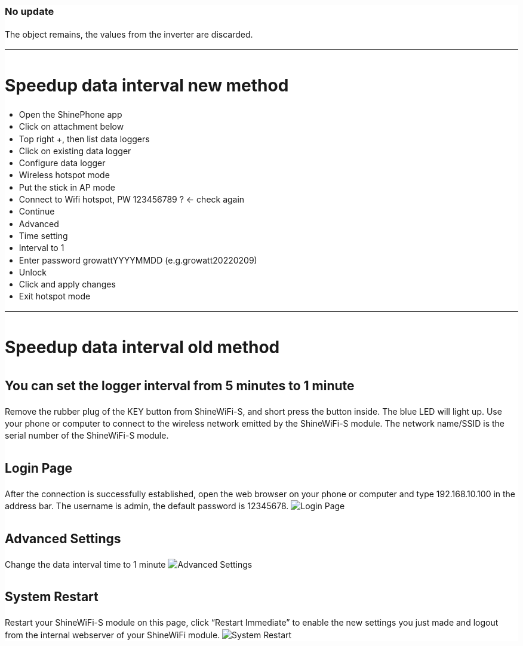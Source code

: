 ### No update
The object remains, the values ​​from the inverter are discarded.

----------------------------------------------------------------------------------------------------------------------
# Speedup data interval new method

* Open the ShinePhone app
* Click on attachment below
* Top right +, then list data loggers
* Click on existing data logger
* Configure data logger
* Wireless hotspot mode
* Put the stick in AP mode
* Connect to Wifi hotspot, PW 123456789 ? <- check again
* Continue
* Advanced
* Time setting
* Interval to 1
* Enter password growattYYYYMMDD (e.g.growatt20220209)
* Unlock
* Click and apply changes
* Exit hotspot mode

----------------------------------------------------------------------------------------------------------------------
# Speedup data interval old method

## You can set the logger interval from 5 minutes to 1 minute

Remove the rubber plug of the KEY button from ShineWiFi-S, and short press the button inside. The blue LED
will light up. Use your phone or computer to connect to the wireless network emitted by the
ShineWiFi-S module. The network name/SSID is the serial number of the ShineWiFi-S
module.

## Login Page
After the connection is successfully established, open the web browser on your phone or
computer and type 192.168.10.100 in the address bar. The username is admin, the
default password is 12345678.
![Login Page](docs/login.png)

## Advanced Settings
Change the data interval time to 1 minute
![Advanced Settings](docs/advancedsettings.png)

## System Restart
Restart your ShineWiFi-S module on this page, click “Restart Immediate” to
enable the new settings you just made and logout from the internal webserver of your
ShineWiFi module.
![System Restart](docs/restart.png)

